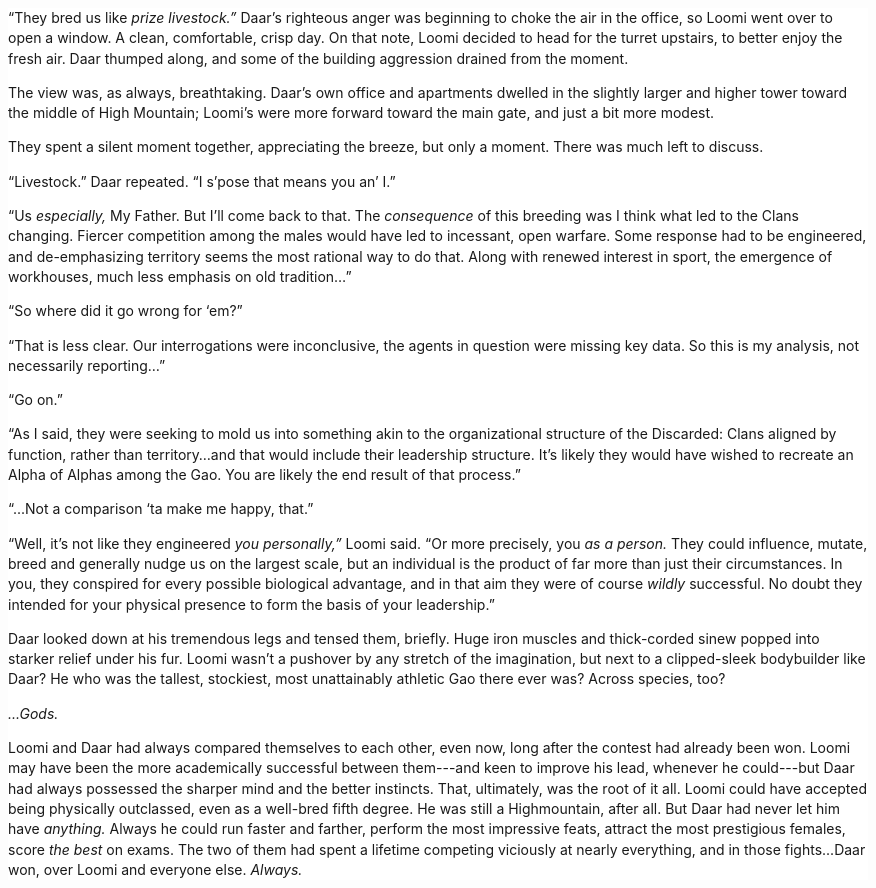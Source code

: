 “They bred us like *prize livestock.”* Daar’s righteous anger was beginning to choke the air in the office, so Loomi went over to open a window. A clean, comfortable, crisp day. On that note, Loomi decided to head for the turret upstairs, to better enjoy the fresh air. Daar thumped along, and some of the building aggression drained from the moment.

The view was, as always, breathtaking. Daar’s own office and apartments dwelled in the slightly larger and higher tower toward the middle of High Mountain; Loomi’s were more forward toward the main gate, and just a bit more modest.

They spent a silent moment together, appreciating the breeze, but only a moment. There was much left to discuss.

“Livestock.” Daar repeated. “I s’pose that means you an’ I.”

“Us *especially,* My Father. But I’ll come back to that. The *consequence* of this breeding was I think what led to the Clans changing. Fiercer competition among the males would have led to incessant, open warfare. Some response had to be engineered, and de-emphasizing territory seems the most rational way to do that. Along with renewed interest in sport, the emergence of workhouses, much less emphasis on old tradition…”

“So where did it go wrong for ‘em?”

“That is less clear. Our interrogations were inconclusive, the agents in question were missing key data. So this is my analysis, not necessarily reporting…”

“Go on.”

“As I said, they were seeking to mold us into something akin to the organizational structure of the Discarded: Clans aligned by function, rather than territory…and that would include their leadership structure. It’s likely they would have wished to recreate an Alpha of Alphas among the Gao. You are likely the end result of that process.”

“...Not a comparison ‘ta make me happy, that.”

“Well, it’s not like they engineered *you personally,”* Loomi said. “Or more precisely, you *as a person.* They could influence, mutate, breed and generally nudge us on the largest scale, but an individual is the product of far more than just their circumstances. In you, they conspired for every possible biological advantage, and in that aim they were of course *wildly* successful. No doubt they intended for your physical presence to form the basis of your leadership.”

Daar looked down at his tremendous legs and tensed them, briefly. Huge iron muscles and thick-corded sinew popped into starker relief under his fur. Loomi wasn’t a pushover by any stretch of the imagination, but next to a clipped-sleek bodybuilder like Daar? He who was the tallest, stockiest, most unattainably athletic Gao there ever was? Across species, too?

*...Gods.*

Loomi and Daar had always compared themselves to each other, even now, long after the contest had already been won. Loomi may have been the more academically successful between them---and keen to improve his lead, whenever he could---but Daar had always possessed the sharper mind and the better instincts. That, ultimately, was the root of it all. Loomi could have accepted being physically outclassed, even as a well-bred fifth degree. He was still a Highmountain, after all. But Daar had never let him have *anything.* Always he could run faster and farther, perform the most impressive feats, attract the most prestigious females, score *the best* on exams. The two of them had spent a lifetime competing viciously at nearly everything, and in those fights...Daar won, over Loomi and everyone else. *Always.*
